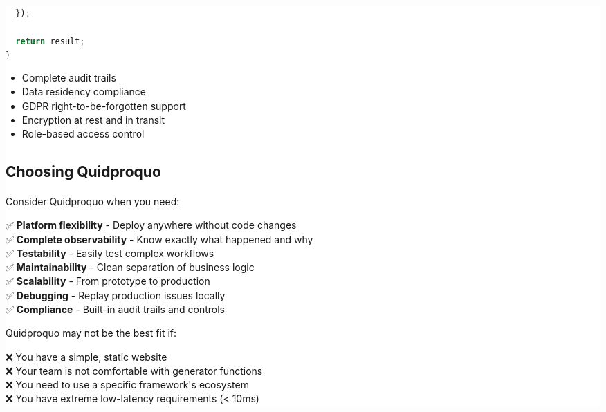 ```typescript
  });
  
  return result;
}
```

- Complete audit trails
- Data residency compliance
- GDPR right-to-be-forgotten support
- Encryption at rest and in transit
- Role-based access control

## Choosing Quidproquo

Consider Quidproquo when you need:

✅ **Platform flexibility** - Deploy anywhere without code changes  
✅ **Complete observability** - Know exactly what happened and why  
✅ **Testability** - Easily test complex workflows  
✅ **Maintainability** - Clean separation of business logic  
✅ **Scalability** - From prototype to production  
✅ **Debugging** - Replay production issues locally  
✅ **Compliance** - Built-in audit trails and controls

Quidproquo may not be the best fit if:

❌ You have a simple, static website  
❌ Your team is not comfortable with generator functions  
❌ You need to use a specific framework's ecosystem  
❌ You have extreme low-latency requirements (< 10ms)